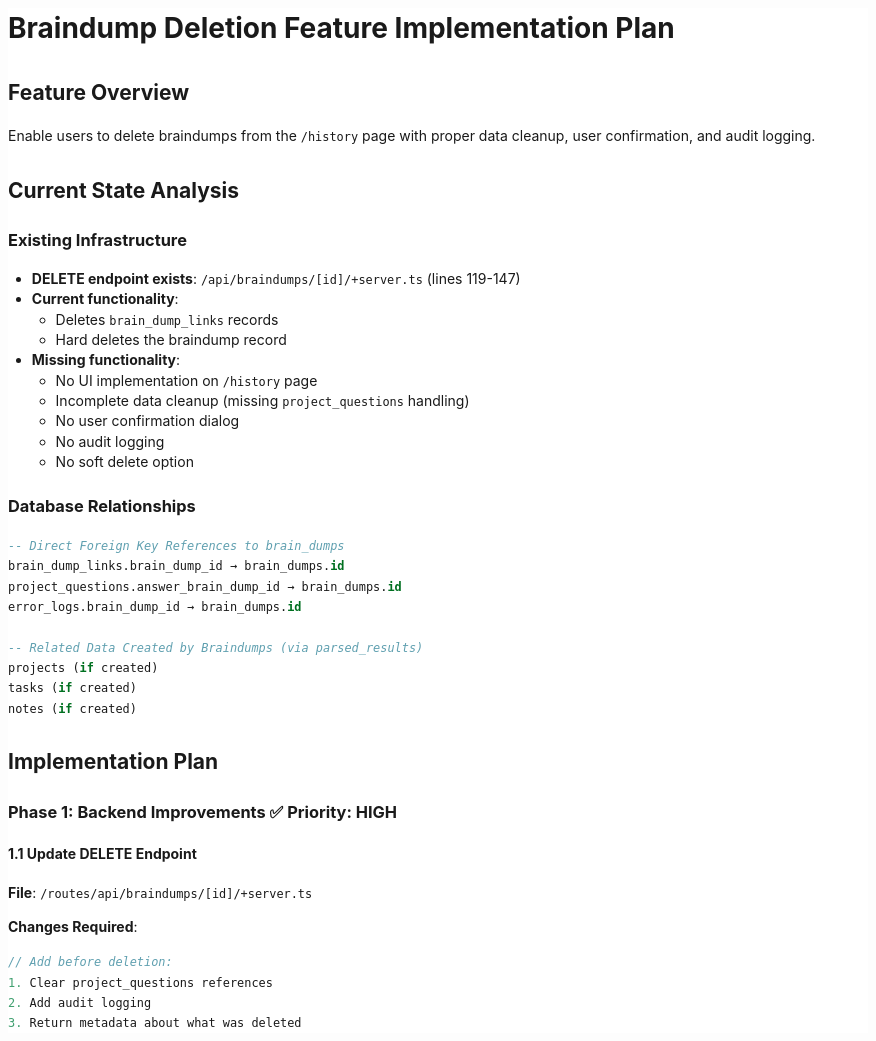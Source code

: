 # Braindump Deletion Feature Implementation Plan

## Feature Overview

Enable users to delete braindumps from the `/history` page with proper data cleanup, user confirmation, and audit logging.

## Current State Analysis

### Existing Infrastructure

- **DELETE endpoint exists**: `/api/braindumps/[id]/+server.ts` (lines 119-147)
- **Current functionality**:
  - Deletes `brain_dump_links` records
  - Hard deletes the braindump record
- **Missing functionality**:
  - No UI implementation on `/history` page
  - Incomplete data cleanup (missing `project_questions` handling)
  - No user confirmation dialog
  - No audit logging
  - No soft delete option

### Database Relationships

```sql
-- Direct Foreign Key References to brain_dumps
brain_dump_links.brain_dump_id → brain_dumps.id
project_questions.answer_brain_dump_id → brain_dumps.id
error_logs.brain_dump_id → brain_dumps.id

-- Related Data Created by Braindumps (via parsed_results)
projects (if created)
tasks (if created)
notes (if created)
```

## Implementation Plan

### Phase 1: Backend Improvements ✅ Priority: HIGH

#### 1.1 Update DELETE Endpoint

**File**: `/routes/api/braindumps/[id]/+server.ts`

**Changes Required**:

```typescript
// Add before deletion:
1. Clear project_questions references
2. Add audit logging
3. Return metadata about what was deleted
```
